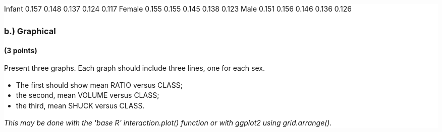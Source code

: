   <tr>
   <td style="text-align:left;"> Infant </td>
   <td style="text-align:right;"> 0.157 </td>
   <td style="text-align:right;"> 0.148 </td>
   <td style="text-align:right;"> 0.137 </td>
   <td style="text-align:right;"> 0.124 </td>
   <td style="text-align:right;"> 0.117 </td>
  </tr>
  <tr>
   <td style="text-align:left;"> Female </td>
   <td style="text-align:right;"> 0.155 </td>
   <td style="text-align:right;"> 0.155 </td>
   <td style="text-align:right;"> 0.145 </td>
   <td style="text-align:right;"> 0.138 </td>
   <td style="text-align:right;"> 0.123 </td>
  </tr>
  <tr>
   <td style="text-align:left;"> Male </td>
   <td style="text-align:right;"> 0.151 </td>
   <td style="text-align:right;"> 0.156 </td>
   <td style="text-align:right;"> 0.146 </td>
   <td style="text-align:right;"> 0.136 </td>
   <td style="text-align:right;"> 0.126 </td>
  </tr>
</tbody>
</table>

### b.) Graphical
__(3 points)__

Present three graphs. Each graph should include three lines, one for each sex. 

+ The first should show mean RATIO versus CLASS; 
+ the second, mean VOLUME versus CLASS; 
+ the third, mean SHUCK versus CLASS. 

_This may be done with the 'base R' *interaction.plot()* function or with ggplot2 using *grid.arrange()*._
